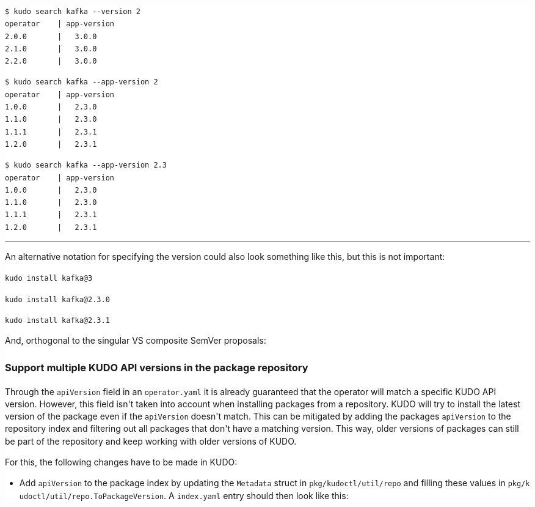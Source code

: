 ```
$ kudo search kafka --version 2
operator 	| app-version
2.0.0 		| 	3.0.0
2.1.0 		| 	3.0.0
2.2.0 		| 	3.0.0
```

```
$ kudo search kafka --app-version 2
operator 	| app-version
1.0.0 		| 	2.3.0
1.1.0 		| 	2.3.0
1.1.1 		| 	2.3.1
1.2.0		| 	2.3.1
```

```
$ kudo search kafka --app-version 2.3
operator 	| app-version
1.0.0 		| 	2.3.0
1.1.0 		| 	2.3.0
1.1.1 		| 	2.3.1
1.2.0		| 	2.3.1
```

---

An alternative notation for specifying the version could also look something like this, but this is not important:

```
kudo install kafka@3
```
```
kudo install kafka@2.3.0
```
```
kudo install kafka@2.3.1
```

And, orthogonal to the singular VS composite SemVer proposals:

### Support multiple KUDO API versions in the package repository

Through the `apiVersion` field in an `operator.yaml` it is already guaranteed that the operator will match a specific KUDO API version. However, this field isn't taken into account when installing packages from a repository. KUDO will try to install the latest version of the package even if the `apiVersion` doesn't match. This can be mitigated by adding the packages `apiVersion` to the repository index and filtering out all packages that don't have a matching version. This way, older versions of packages can still be part of the repository and keep working with older versions of KUDO.

For this, the following changes have to be made in KUDO:

* Add `apiVersion` to the package index by updating the `Metadata` struct in `pkg/kudoctl/util/repo` and filling these values in `pkg/kudoctl/util/repo.ToPackageVersion`. A `index.yaml` entry should then look like this:
